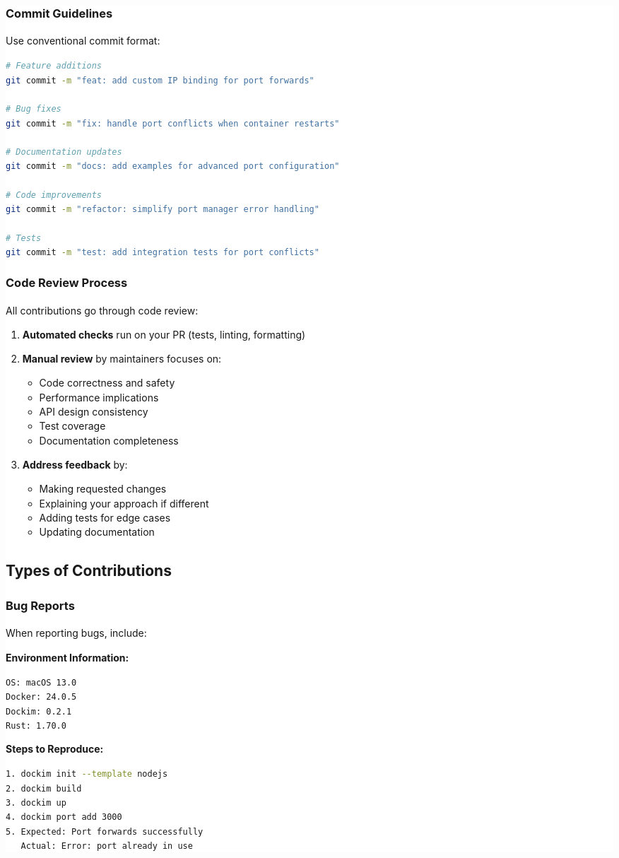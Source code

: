 ### Commit Guidelines

Use conventional commit format:

```bash
# Feature additions
git commit -m "feat: add custom IP binding for port forwards"

# Bug fixes
git commit -m "fix: handle port conflicts when container restarts"

# Documentation updates
git commit -m "docs: add examples for advanced port configuration"

# Code improvements
git commit -m "refactor: simplify port manager error handling"

# Tests
git commit -m "test: add integration tests for port conflicts"
```

### Code Review Process

All contributions go through code review:

1. **Automated checks** run on your PR (tests, linting, formatting)
2. **Manual review** by maintainers focuses on:
   - Code correctness and safety
   - Performance implications
   - API design consistency
   - Test coverage
   - Documentation completeness

3. **Address feedback** by:
   - Making requested changes
   - Explaining your approach if different
   - Adding tests for edge cases
   - Updating documentation

## Types of Contributions

### Bug Reports

When reporting bugs, include:

**Environment Information:**
```
OS: macOS 13.0
Docker: 24.0.5
Dockim: 0.2.1
Rust: 1.70.0
```

**Steps to Reproduce:**
```bash
1. dockim init --template nodejs
2. dockim build
3. dockim up
4. dockim port add 3000
5. Expected: Port forwards successfully
   Actual: Error: port already in use
```

